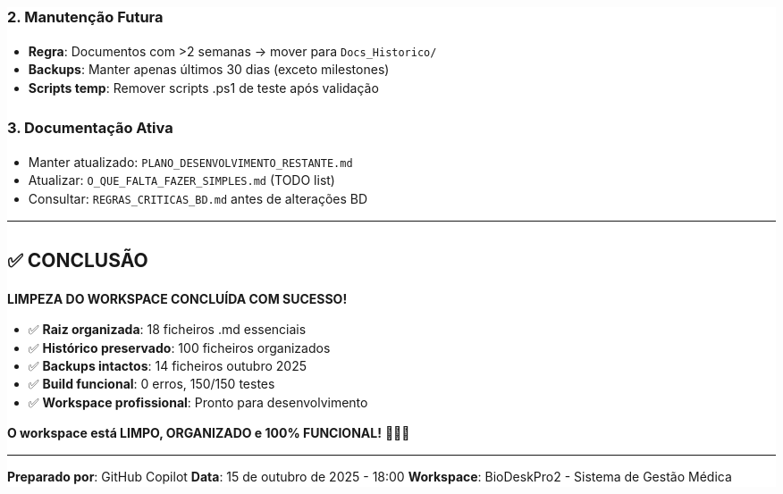 ### 2. Manutenção Futura
- **Regra**: Documentos com >2 semanas → mover para `Docs_Historico/`
- **Backups**: Manter apenas últimos 30 dias (exceto milestones)
- **Scripts temp**: Remover scripts .ps1 de teste após validação

### 3. Documentação Ativa
- Manter atualizado: `PLANO_DESENVOLVIMENTO_RESTANTE.md`
- Atualizar: `O_QUE_FALTA_FAZER_SIMPLES.md` (TODO list)
- Consultar: `REGRAS_CRITICAS_BD.md` antes de alterações BD

---

## ✅ CONCLUSÃO

**LIMPEZA DO WORKSPACE CONCLUÍDA COM SUCESSO!**

- ✅ **Raiz organizada**: 18 ficheiros .md essenciais
- ✅ **Histórico preservado**: 100 ficheiros organizados
- ✅ **Backups intactos**: 14 ficheiros outubro 2025
- ✅ **Build funcional**: 0 erros, 150/150 testes
- ✅ **Workspace profissional**: Pronto para desenvolvimento

**O workspace está LIMPO, ORGANIZADO e 100% FUNCIONAL!** 🎉🧹✨

---

**Preparado por**: GitHub Copilot
**Data**: 15 de outubro de 2025 - 18:00
**Workspace**: BioDeskPro2 - Sistema de Gestão Médica
